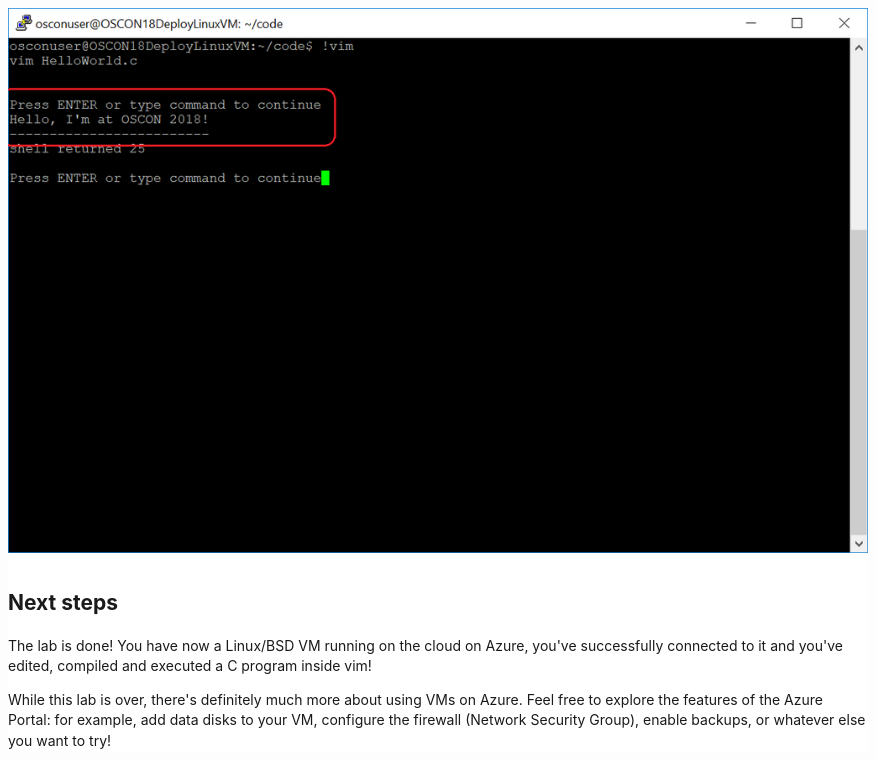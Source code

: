 ![Putty_SSH_RunTimeOutput](images/ssh-putty-ccode-runtimeOutput.png)


## Next steps ##

The lab is done! You have now a Linux/BSD VM running on the cloud on Azure, you've successfully connected to it and you've edited, compiled and executed a C program inside vim!


While this lab is over, there's definitely much more about using VMs on Azure. Feel free to explore the features of the Azure Portal: for example, add data disks to your VM, configure the firewall (Network Security Group), enable backups, or whatever else you want to try!
